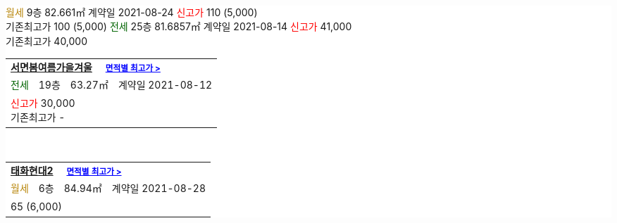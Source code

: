   <tr>
    <td><a style="color: darkgoldenrod">월세</a></td>
    <td>9층</td>
    <td>82.661㎡</td>
    <td>계약일 2021-08-24</td>
  </tr>
  <tr>
    <td colspan="4"><a style="color: red;">신고가 </a>110 (5,000)<br>기존최고가 100 (5,000)</td>
  </tr>
    
  <tr>
    <td><a style="color: darkgreen">전세</a></td>
    <td>25층</td>
    <td>81.6857㎡</td>
    <td>계약일 2021-08-14</td>
  </tr>
  <tr>
    <td colspan="4"><a style="color: red;">신고가 </a>41,000<br>기존최고가 40,000</td>
  </tr>
    
</table>
<br>
<table>
  <tr>
    <td colspan="4" style="font-weight: bold;"><a href="/apt/부산광역시부산진구당감동서면봄여름가을겨울">서면봄여름가을겨울</a> &nbsp;&nbsp;&nbsp; <a style="color: blue; font-size: smaller;" href="/apt/부산광역시부산진구당감동서면봄여름가을겨울">면적별 최고가 ></a></td>
  </tr>
    
  <tr>
    <td><a style="color: darkgreen">전세</a></td>
    <td>19층</td>
    <td>63.27㎡</td>
    <td>계약일 2021-08-12</td>
  </tr>
  <tr>
    <td colspan="4"><a style="color: red;">신고가 </a>30,000<br>기존최고가 -</td>
  </tr>
    
</table>
<br>
<table>
  <tr>
    <td colspan="4" style="font-weight: bold;"><a href="/apt/부산광역시부산진구당감동태화현대2">태화현대2</a> &nbsp;&nbsp;&nbsp; <a style="color: blue; font-size: smaller;" href="/apt/부산광역시부산진구당감동태화현대2">면적별 최고가 ></a></td>
  </tr>
    
  <tr>
    <td><a style="color: darkgoldenrod">월세</a></td>
    <td>6층</td>
    <td>84.94㎡</td>
    <td>계약일 2021-08-28</td>
  </tr>
  <tr>
    <td colspan="4">65 (6,000)</td>
  </tr>
    